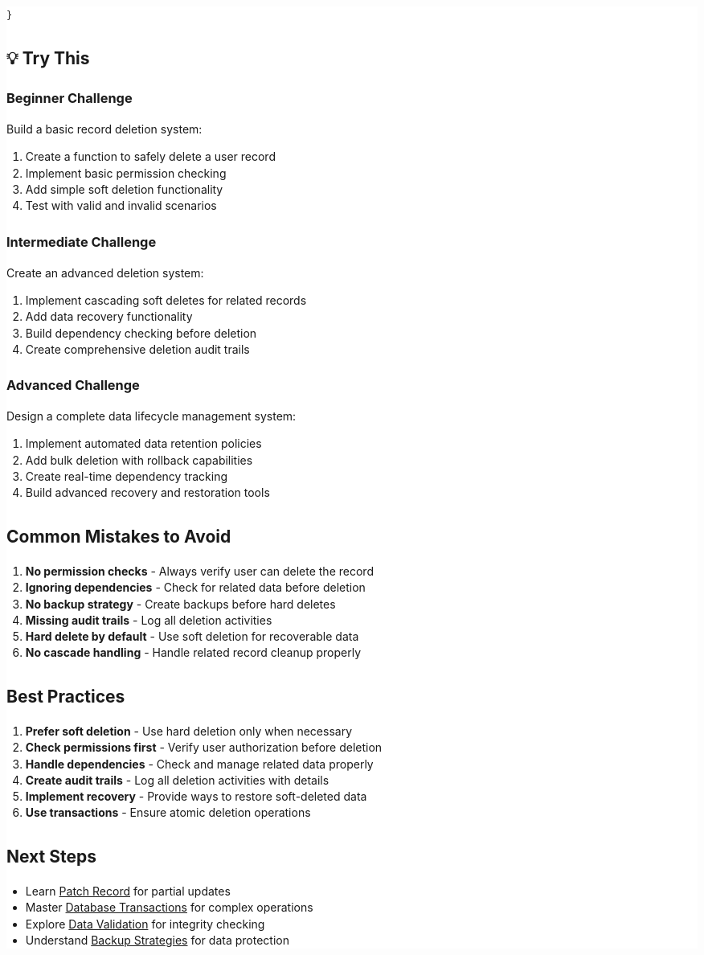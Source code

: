 ```javascript
}
```

## 💡 **Try This**

### Beginner Challenge
Build a basic record deletion system:
1. Create a function to safely delete a user record
2. Implement basic permission checking
3. Add simple soft deletion functionality
4. Test with valid and invalid scenarios

### Intermediate Challenge
Create an advanced deletion system:
1. Implement cascading soft deletes for related records
2. Add data recovery functionality
3. Build dependency checking before deletion
4. Create comprehensive deletion audit trails

### Advanced Challenge
Design a complete data lifecycle management system:
1. Implement automated data retention policies
2. Add bulk deletion with rollback capabilities
3. Create real-time dependency tracking
4. Build advanced recovery and restoration tools

## Common Mistakes to Avoid

1. **No permission checks** - Always verify user can delete the record
2. **Ignoring dependencies** - Check for related data before deletion
3. **No backup strategy** - Create backups before hard deletes
4. **Missing audit trails** - Log all deletion activities
5. **Hard delete by default** - Use soft deletion for recoverable data
6. **No cascade handling** - Handle related record cleanup properly

## Best Practices

1. **Prefer soft deletion** - Use hard deletion only when necessary
2. **Check permissions first** - Verify user authorization before deletion
3. **Handle dependencies** - Check and manage related data properly
4. **Create audit trails** - Log all deletion activities with details
5. **Implement recovery** - Provide ways to restore soft-deleted data
6. **Use transactions** - Ensure atomic deletion operations

## Next Steps

- Learn [Patch Record](patch_record.md) for partial updates
- Master [Database Transactions](add_a_database_transaction_function_to_your_function_stack_.md) for complex operations
- Explore [Data Validation](../best-practices/validation.md) for integrity checking
- Understand [Backup Strategies](../best-practices/backup-recovery.md) for data protection
